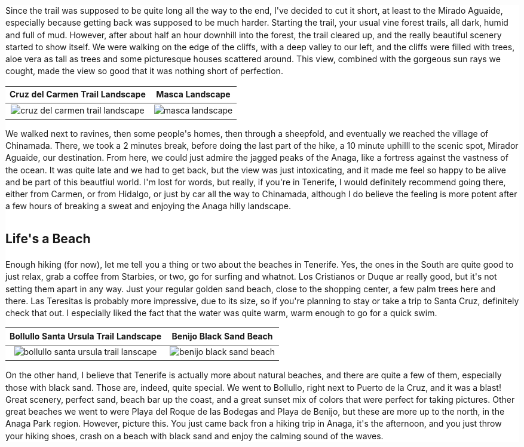 Since the trail was supposed to be quite long all the way to the end, I've
decided to cut it short, at least to the Mirado Aguaide, especially because
getting back was supposed to be much harder. Starting the trail, your usual vine
forest trails, all dark, humid and full of mud. However, after about half an
hour downhill into the forest, the trail cleared up, and the really beautiful
scenery started to show itself. We were walking on the edge of the cliffs, with
a deep valley to our left, and the cliffs were filled with trees, aloe vera as
tall as trees and some picturesque houses scattered around. This view, combined
with the gorgeous sun rays we cought, made the view so good that it was nothing
short of perfection.

|            Cruz del Carmen Trail Landscape            |         Masca Landscape         |
| :---------------------------------------------------: | :-----------------------------: |
| ![cruz del carmen trail landscape](./anaga-trail.jpg) | ![masca landscape](./masca.jpg) |

We walked next to ravines, then some people's homes, then through a sheepfold,
and eventually we reached the village of Chinamada. There, we took a 2 minutes
break, before doing the last part of the hike, a 10 minute uphilll to the scenic
spot, Mirador Aguaide, our destination. From here, we could just admire the
jagged peaks of the Anaga, like a fortress against the vastness of the ocean. It
was quite late and we had to get back, but the view was just intoxicating, and
it made me feel so happy to be alive and be part of this beautfiul world. I'm
lost for words, but really, if you're in Tenerife, I would definitely recommend
going there, either from Carmen, or from Hidalgo, or just by car all the way to
Chinamada, although I do believe the feeling is more potent after a few hours of
breaking a sweat and enjoying the Anaga hilly landscape.

## Life's a Beach

Enough hiking (for now), let me tell you a thing or two about the beaches in
Tenerife. Yes, the ones in the South are quite good to just relax, grab a coffee
from Starbies, or two, go for surfing and whatnot. Los Cristianos or Duque ar
really good, but it's not setting them apart in any way. Just your regular
golden sand beach, close to the shopping center, a few palm trees here and
there. Las Teresitas is probably more impressive, due to its size, so if you're
planning to stay or take a trip to Santa Cruz, definitely check that out. I
especially liked the fact that the water was quite warm, warm enough to go for a
quick swim.

|            Bollullo Santa Ursula Trail Landscape            |            Benijo Black Sand Beach            |
| :---------------------------------------------------------: | :-------------------------------------------: |
| ![bollullo santa ursula trail lanscape](./santa-ursula.jpg) | ![benijo black sand beach](./benijo-sand.jpg) |

On the other hand, I believe that Tenerife is actually more about natural
beaches, and there are quite a few of them, especially those with black sand.
Those are, indeed, quite special. We went to Bollullo, right next to Puerto de
la Cruz, and it was a blast! Great scenery, perfect sand, beach bar up the
coast, and a great sunset mix of colors that were perfect for taking pictures.
Other great beaches we went to were Playa del Roque de las Bodegas and Playa de
Benijo, but these are more up to the north, in the Anaga Park region. However,
picture this. You just came back fron a hiking trip in Anaga, it's the
afternoon, and you just throw your hiking shoes, crash on a beach with black
sand and enjoy the calming sound of the waves.
